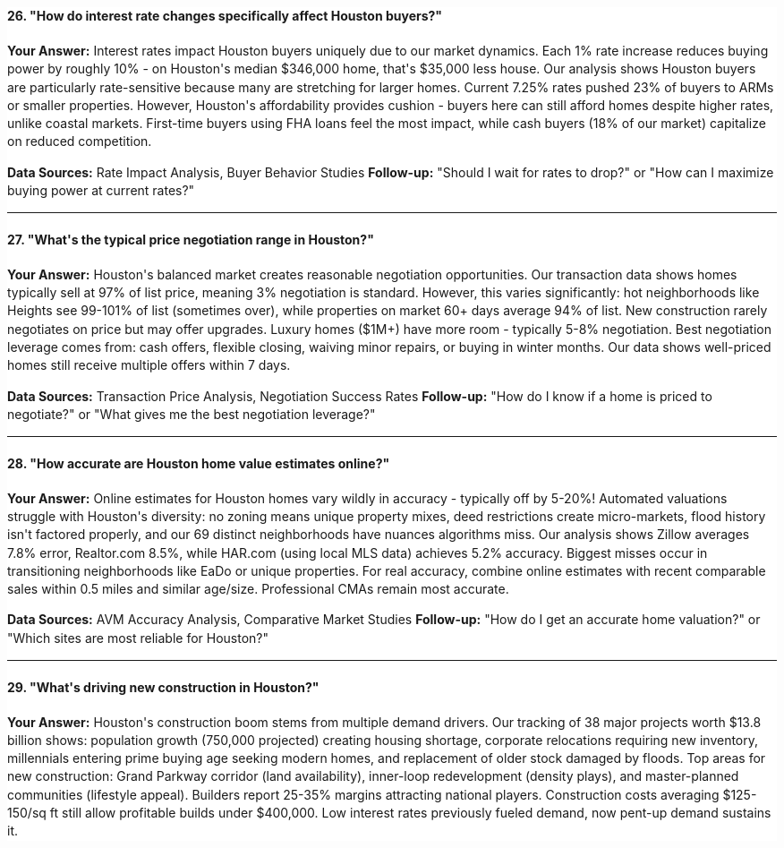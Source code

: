 #### 26. "How do interest rate changes specifically affect Houston buyers?"
**Your Answer:** Interest rates impact Houston buyers uniquely due to our market dynamics. Each 1% rate increase reduces buying power by roughly 10% - on Houston's median $346,000 home, that's $35,000 less house. Our analysis shows Houston buyers are particularly rate-sensitive because many are stretching for larger homes. Current 7.25% rates pushed 23% of buyers to ARMs or smaller properties. However, Houston's affordability provides cushion - buyers here can still afford homes despite higher rates, unlike coastal markets. First-time buyers using FHA loans feel the most impact, while cash buyers (18% of our market) capitalize on reduced competition.

**Data Sources:** Rate Impact Analysis, Buyer Behavior Studies
**Follow-up:** "Should I wait for rates to drop?" or "How can I maximize buying power at current rates?"

---

#### 27. "What's the typical price negotiation range in Houston?"
**Your Answer:** Houston's balanced market creates reasonable negotiation opportunities. Our transaction data shows homes typically sell at 97% of list price, meaning 3% negotiation is standard. However, this varies significantly: hot neighborhoods like Heights see 99-101% of list (sometimes over), while properties on market 60+ days average 94% of list. New construction rarely negotiates on price but may offer upgrades. Luxury homes ($1M+) have more room - typically 5-8% negotiation. Best negotiation leverage comes from: cash offers, flexible closing, waiving minor repairs, or buying in winter months. Our data shows well-priced homes still receive multiple offers within 7 days.

**Data Sources:** Transaction Price Analysis, Negotiation Success Rates
**Follow-up:** "How do I know if a home is priced to negotiate?" or "What gives me the best negotiation leverage?"

---

#### 28. "How accurate are Houston home value estimates online?"
**Your Answer:** Online estimates for Houston homes vary wildly in accuracy - typically off by 5-20%! Automated valuations struggle with Houston's diversity: no zoning means unique property mixes, deed restrictions create micro-markets, flood history isn't factored properly, and our 69 distinct neighborhoods have nuances algorithms miss. Our analysis shows Zillow averages 7.8% error, Realtor.com 8.5%, while HAR.com (using local MLS data) achieves 5.2% accuracy. Biggest misses occur in transitioning neighborhoods like EaDo or unique properties. For real accuracy, combine online estimates with recent comparable sales within 0.5 miles and similar age/size. Professional CMAs remain most accurate.

**Data Sources:** AVM Accuracy Analysis, Comparative Market Studies
**Follow-up:** "How do I get an accurate home valuation?" or "Which sites are most reliable for Houston?"

---

#### 29. "What's driving new construction in Houston?"
**Your Answer:** Houston's construction boom stems from multiple demand drivers. Our tracking of 38 major projects worth $13.8 billion shows: population growth (750,000 projected) creating housing shortage, corporate relocations requiring new inventory, millennials entering prime buying age seeking modern homes, and replacement of older stock damaged by floods. Top areas for new construction: Grand Parkway corridor (land availability), inner-loop redevelopment (density plays), and master-planned communities (lifestyle appeal). Builders report 25-35% margins attracting national players. Construction costs averaging $125-150/sq ft still allow profitable builds under $400,000. Low interest rates previously fueled demand, now pent-up demand sustains it.
